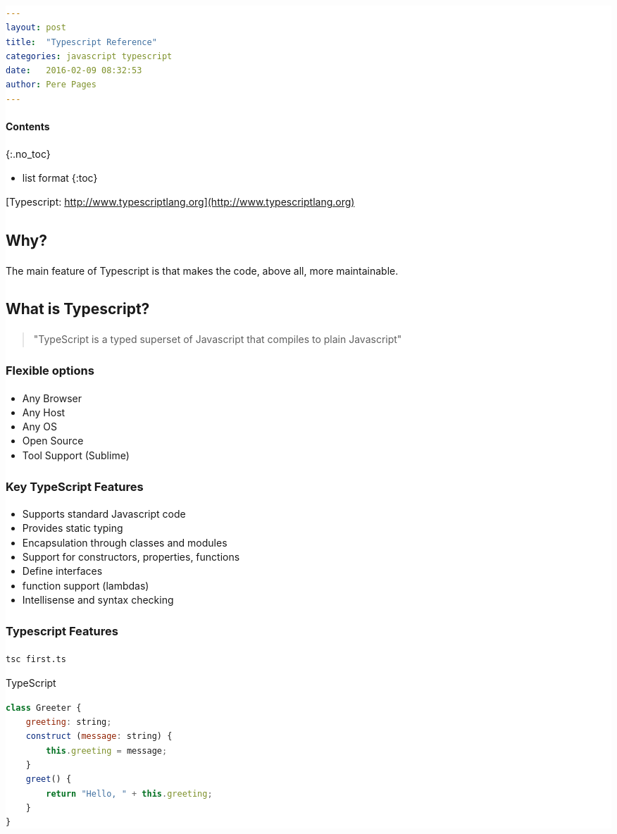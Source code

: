 ```yaml
---
layout: post
title:  "Typescript Reference"
categories: javascript typescript
date:   2016-02-09 08:32:53
author: Pere Pages
---
```


#### Contents

{:.no_toc}
* list format
{:toc}

[Typescript: http://www.typescriptlang.org](http://www.typescriptlang.org)

## Why?

The main feature of Typescript is that makes the code, above all, more maintainable.

## What is Typescript?

> "TypeScript is a typed superset of Javascript that compiles to plain Javascript"

### Flexible options

- Any Browser
- Any Host
- Any OS
- Open Source
- Tool Support (Sublime)

### Key TypeScript Features

- Supports standard Javascript code
- Provides static typing
- Encapsulation through classes and modules
- Support for constructors, properties, functions
- Define interfaces
- function support (lambdas)
- Intellisense and syntax checking

### Typescript Features

```
tsc first.ts
```

TypeScript

```javascript
class Greeter {
    greeting: string;
    construct (message: string) {
        this.greeting = message;
    }
    greet() {
        return "Hello, " + this.greeting;
    }
}
```
